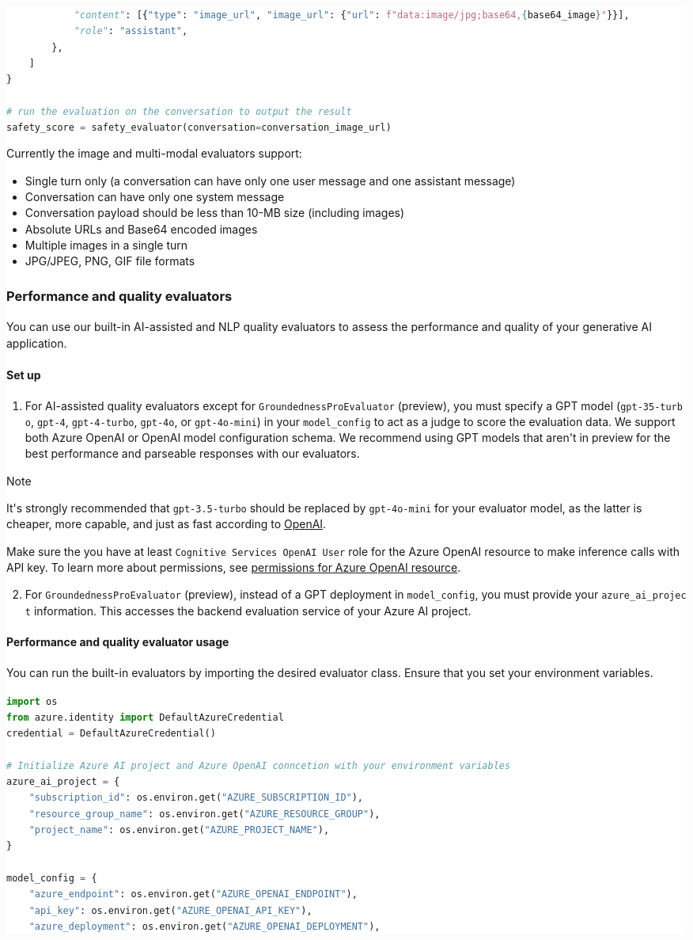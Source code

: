 ```python
            "content": [{"type": "image_url", "image_url": {"url": f"data:image/jpg;base64,{base64_image}"}}],
            "role": "assistant",
        },
    ]
}

# run the evaluation on the conversation to output the result
safety_score = safety_evaluator(conversation=conversation_image_url)
```

Currently the image and multi-modal evaluators support:

- Single turn only (a conversation can have only one user message and one assistant message)
- Conversation can have only one system message
- Conversation payload should be less than 10-MB size (including images)
- Absolute URLs and Base64 encoded images
- Multiple images in a single turn
- JPG/JPEG, PNG, GIF file formats

### Performance and quality evaluators

You can use our built-in AI-assisted and NLP quality evaluators to assess the performance and quality of your generative AI application.

#### Set up

1. For AI-assisted quality evaluators except for `GroundednessProEvaluator` (preview), you must specify a GPT model (`gpt-35-turbo`, `gpt-4`, `gpt-4-turbo`, `gpt-4o`, or `gpt-4o-mini`) in your `model_config` to act as a judge to score the evaluation data. We support both Azure OpenAI or OpenAI model configuration schema. We recommend using GPT models that aren't in preview for the best performance and parseable responses with our evaluators.

> [!NOTE]
> It's strongly recommended that `gpt-3.5-turbo` should be replaced by `gpt-4o-mini` for your evaluator model, as the latter is cheaper, more capable, and just as fast according to [OpenAI](https://platform.openai.com/docs/models/gpt-4#gpt-3-5-turbo).
>
> Make sure the you have at least `Cognitive Services OpenAI User` role for the Azure OpenAI resource to make inference calls with API key. To learn more about permissions, see [permissions for Azure OpenAI resource](../../../ai-services/openai/how-to/role-based-access-control.md#summary).  

2. For `GroundednessProEvaluator` (preview), instead of a GPT deployment in `model_config`, you must provide your `azure_ai_project` information. This accesses the backend evaluation service of your Azure AI project.

#### Performance and quality evaluator usage

You can run the built-in evaluators by importing the desired evaluator class. Ensure that you set your environment variables.

```python
import os
from azure.identity import DefaultAzureCredential
credential = DefaultAzureCredential()

# Initialize Azure AI project and Azure OpenAI conncetion with your environment variables
azure_ai_project = {
    "subscription_id": os.environ.get("AZURE_SUBSCRIPTION_ID"),
    "resource_group_name": os.environ.get("AZURE_RESOURCE_GROUP"),
    "project_name": os.environ.get("AZURE_PROJECT_NAME"),
}

model_config = {
    "azure_endpoint": os.environ.get("AZURE_OPENAI_ENDPOINT"),
    "api_key": os.environ.get("AZURE_OPENAI_API_KEY"),
    "azure_deployment": os.environ.get("AZURE_OPENAI_DEPLOYMENT"),
```